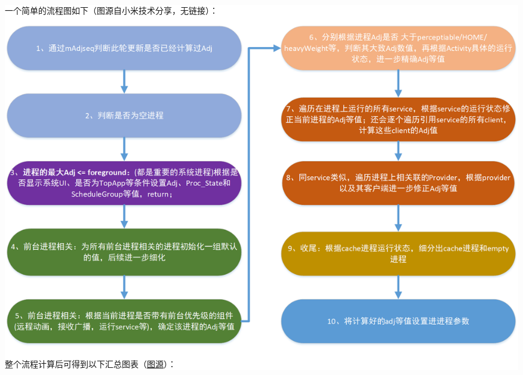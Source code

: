 一个简单的流程图如下（图源自小米技术分享，无链接）：

![adj1](/img/aosp-process-management-adj1.png)

整个流程计算后可得到以下汇总图表（[图源](https://blog.csdn.net/yun_hen/article/details/123778440)）：
